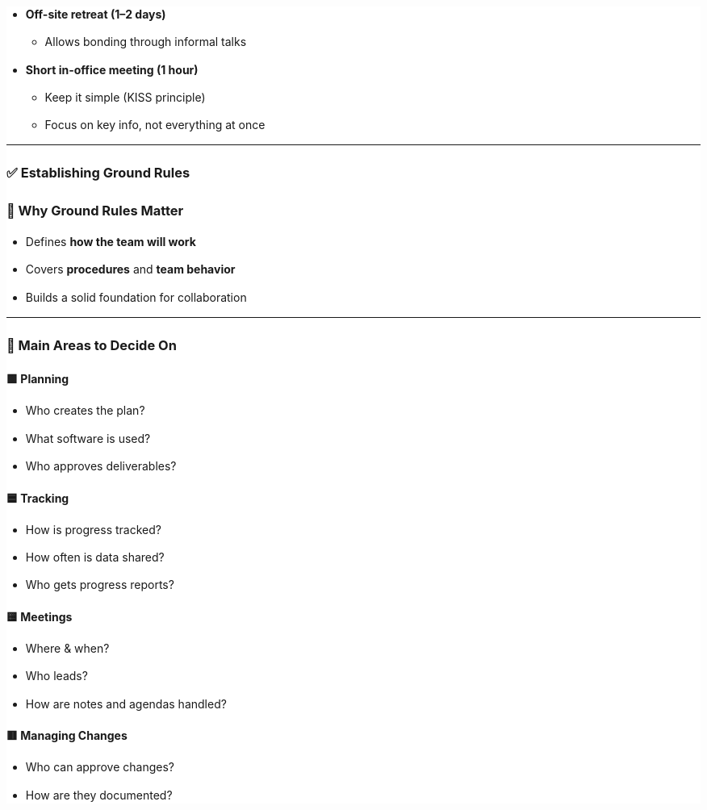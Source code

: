 - **Off-site retreat (1–2 days)**
    
    - Allows bonding through informal talks
        
- **Short in-office meeting (1 hour)**
    
    - Keep it simple (KISS principle)
        
    - Focus on key info, not everything at once
        

---

### ✅ Establishing Ground Rules

### 🔹 Why Ground Rules Matter

- Defines **how the team will work**
    
- Covers **procedures** and **team behavior**
    
- Builds a solid foundation for collaboration
    

---

### 🔹 Main Areas to Decide On

#### 🟩 Planning

- Who creates the plan?
    
- What software is used?
    
- Who approves deliverables?
    

#### 🟦 Tracking

- How is progress tracked?
    
- How often is data shared?
    
- Who gets progress reports?
    

#### 🟨 Meetings

- Where & when?
    
- Who leads?
    
- How are notes and agendas handled?
    

#### 🟥 Managing Changes

- Who can approve changes?
    
- How are they documented?
    
